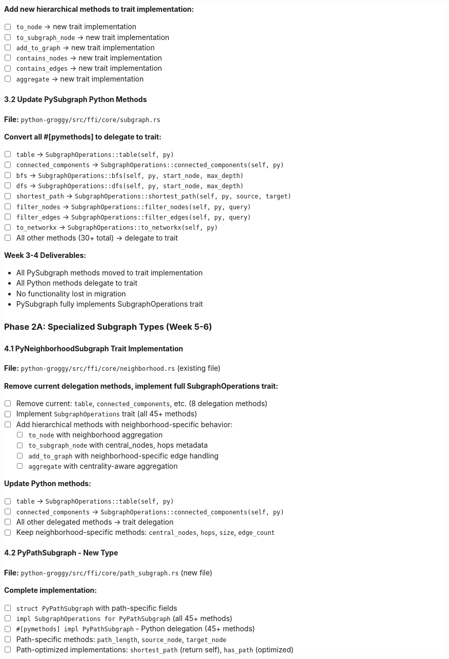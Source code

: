 **Add new hierarchical methods to trait implementation:**
- [ ] `to_node` → new trait implementation
- [ ] `to_subgraph_node` → new trait implementation
- [ ] `add_to_graph` → new trait implementation
- [ ] `contains_nodes` → new trait implementation
- [ ] `contains_edges` → new trait implementation  
- [ ] `aggregate` → new trait implementation

#### **3.2 Update PySubgraph Python Methods**
**File:** `python-groggy/src/ffi/core/subgraph.rs`

**Convert all #[pymethods] to delegate to trait:**
- [ ] `table` → `SubgraphOperations::table(self, py)`
- [ ] `connected_components` → `SubgraphOperations::connected_components(self, py)`
- [ ] `bfs` → `SubgraphOperations::bfs(self, py, start_node, max_depth)`
- [ ] `dfs` → `SubgraphOperations::dfs(self, py, start_node, max_depth)`
- [ ] `shortest_path` → `SubgraphOperations::shortest_path(self, py, source, target)`
- [ ] `filter_nodes` → `SubgraphOperations::filter_nodes(self, py, query)`
- [ ] `filter_edges` → `SubgraphOperations::filter_edges(self, py, query)`
- [ ] `to_networkx` → `SubgraphOperations::to_networkx(self, py)`
- [ ] All other methods (30+ total) → delegate to trait

**Week 3-4 Deliverables:**
- All PySubgraph methods moved to trait implementation
- All Python methods delegate to trait
- No functionality lost in migration  
- PySubgraph fully implements SubgraphOperations trait

### **Phase 2A: Specialized Subgraph Types (Week 5-6)**

#### **4.1 PyNeighborhoodSubgraph Trait Implementation**
**File:** `python-groggy/src/ffi/core/neighborhood.rs` (existing file)

**Remove current delegation methods, implement full SubgraphOperations trait:**
- [ ] Remove current: `table`, `connected_components`, etc. (8 delegation methods)
- [ ] Implement `SubgraphOperations` trait (all 45+ methods)
- [ ] Add hierarchical methods with neighborhood-specific behavior:
  - [ ] `to_node` with neighborhood aggregation
  - [ ] `to_subgraph_node` with central_nodes, hops metadata  
  - [ ] `add_to_graph` with neighborhood-specific edge handling
  - [ ] `aggregate` with centrality-aware aggregation

**Update Python methods:**
- [ ] `table` → `SubgraphOperations::table(self, py)`
- [ ] `connected_components` → `SubgraphOperations::connected_components(self, py)`
- [ ] All other delegated methods → trait delegation
- [ ] Keep neighborhood-specific methods: `central_nodes`, `hops`, `size`, `edge_count`

#### **4.2 PyPathSubgraph - New Type**
**File:** `python-groggy/src/ffi/core/path_subgraph.rs` (new file)

**Complete implementation:**
- [ ] `struct PyPathSubgraph` with path-specific fields
- [ ] `impl SubgraphOperations for PyPathSubgraph` (all 45+ methods)  
- [ ] `#[pymethods] impl PyPathSubgraph` - Python delegation (45+ methods)
- [ ] Path-specific methods: `path_length`, `source_node`, `target_node`
- [ ] Path-optimized implementations: `shortest_path` (return self), `has_path` (optimized)
